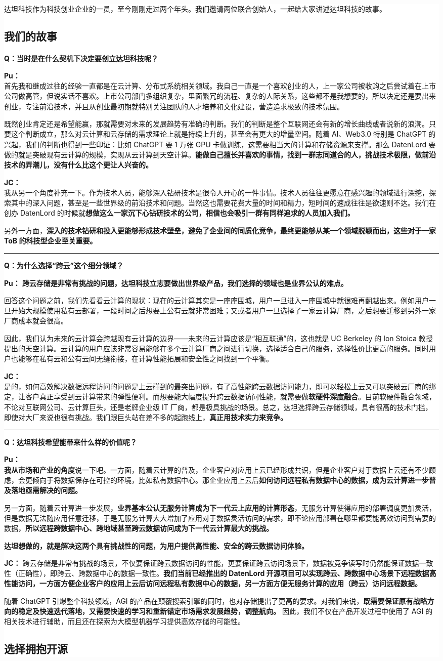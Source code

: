 达坦科技作为科技创业企业的一员，至今刚刚走过两个年头。我们邀请两位联合创始人，一起给大家讲述达坦科技的故事。

## 我们的故事

**Q：当时是在什么契机下决定要创立达坦科技呢？**

**Pu：**  
首先我和继成过往的经验一直都是在云计算、分布式系统相关领域。我自己一直是一个喜欢创业的人，上一家公司被收购之后尝试着在上市公司做高管，但说实话不喜欢。上市公司部门多组织复杂，里面繁冗的流程、复杂的人际关系，这些都不是我想要的，所以决定还是要出来创业，专注前沿技术，并且从创业最初期就特别关注团队的人才培养和文化建设，营造追求极致的技术氛围。

既然创业肯定还是希望能赢，那就需要对未来的发展趋势有准确的判断。我们的判断是整个互联网还会有新的增长曲线或者说新的浪潮。只要这个判断成立，那么对云计算和云存储的需求理论上就是持续上升的，甚至会有更大的增量空间。随着 AI、Web3.0 特别是 ChatGPT 的兴起，我们的判断也得到一些印证：比如 ChatGPT 要 1 万张 GPU 卡做训练，这需要相当大的计算和存储资源来支撑。那么 DatenLord 要做的就是突破现有云计算的规模，实现从云计算到天空计算。**能做自己擅长并喜欢的事情，找到一群志同道合的人，挑战技术极限，做前沿技术的弄潮儿，没有什么比这个更让人兴奋的。**

**JC：**  
我从另一个角度补充一下。作为技术人员，能够深入钻研技术是很令人开心的一件事情。技术人员往往更愿意在感兴趣的领域进行深挖，探索其中的深入问题，甚至是一些世界级的前沿技术和问题。当然这也需要花费大量的时间和精力，短时间的速成往往是欲速则不达。我们在创办 DatenLord 的时候就**想做这么一家沉下心钻研技术的公司，相信也会吸引一群有同样追求的人员加入我们。**

另外一方面，**深入的技术钻研和投入更能够形成技术壁垒，避免了企业间的同质化竞争，最终更能够从某一个领域脱颖而出，这些对于一家 ToB 的科技型企业至关重要。**

---

**Q：为什么选择“跨云”这个细分领域？**

**Pu：**
**跨云存储是非常有挑战的问题，达坦科技立志要做出世界级产品，我们选择的领域也是业界公认的难点。**

回答这个问题之前，我们先看看云计算的现状：现在的云计算其实是一座座围城，用户一旦进入一座围城中就很难再翻越出来。例如用户一旦开始大规模使用私有云部署，一段时间之后想要上公有云就非常困难；又或者用户一旦选择了一家云计算厂商，之后想要迁移到另外一家厂商成本就会很高。

因此，我们认为未来的云计算会跨越现有云计算的边界——未来的云计算应该是“相互联通”的，这也就是 UC Berkeley 的 Ion Stoica 教授提出的天空计算。云计算的用户应该非常容易能够在多个云计算厂商之间进行切换，选择适合自己的服务，选择性价比更高的服务。同时用户也能够在私有云和公有云间无缝衔接，在计算性能拓展和安全性之间找到一个平衡。

**JC：**  
是的，如何高效解决数据远程访问的问题是上云碰到的最突出问题，有了高性能跨云数据访问能力，即可以轻松上云又可以突破云厂商的绑定，让客户真正享受到云计算带来的弹性便利。而想要能大幅度提升跨云数据访问性能，就需要做**软硬件深度融合**。目前软硬件融合领域，不论对互联网公司、云计算巨头，还是老牌企业级 IT 厂商，都是极具挑战的场景。总之，达坦选择跨云存储领域，具有很高的技术门槛，即使对大厂来说也很有挑战。我们跟巨头站在差不多的起跑线上，**真正用技术实力来竞争。**

---

**Q：达坦科技希望能带来什么样的价值呢？**

**Pu：**  
**我从市场和产业的角度**说一下吧。一方面，随着云计算的普及，企业客户对应用上云已经形成共识，但是企业客户对于数据上云还有不少顾虑，会更倾向于将数据保存在可控的环境，比如私有数据中心。那企业应用上云后**如何访问远程私有数据中心的数据，成为云计算进一步普及落地亟需解决的问题。**

另一方面，随着云计算进一步发展，**业界基本公认无服务计算成为下一代云上应用的计算形态**，无服务计算使得应用的部署调度更加灵活，但是数据无法随应用任意迁移，于是无服务计算大大增加了应用对于数据灵活访问的需求，即不论应用部署在哪里都要能高效访问到需要的数据，**所以远程跨数据中心、跨地域甚至跨云数据访问成为下一代云计算最大的挑战。**

**达坦想做的，就是解决这两个具有挑战性的问题，为用户提供高性能、安全的跨云数据访问体验。**

**JC：**
跨云存储是非常有挑战的场景，不仅要保证跨云数据访问的性能，更要保证跨云访问场景下，数据被竞争读写时仍然能保证数据一致性（正确性），即跨云、跨数据中心的数据一致性。**我们当前已经推出的 DatenLord 开源项目可以实现跨云、跨数据中心场景下远程数据高性能访问，一方面方便企业客户的应用上云后访问远程私有数据中心的数据，另一方面方便无服务计算的应用（跨云）访问远程数据。**

随着 ChatGPT 引爆整个科技领域，AGI 的产品在颠覆搜索引擎的同时，也对存储提出了更高的要求。对我们来说，**既需要保证原有战略方向的稳定及快速迭代落地，又需要快速的学习和重新锚定市场需求发展趋势，调整航向。** 因此，我们不仅在产品开发过程中使用了 AGI 的相关技术进行辅助，而且还在探索为大模型机器学习提供高效存储的可能性。

## 选择拥抱开源
